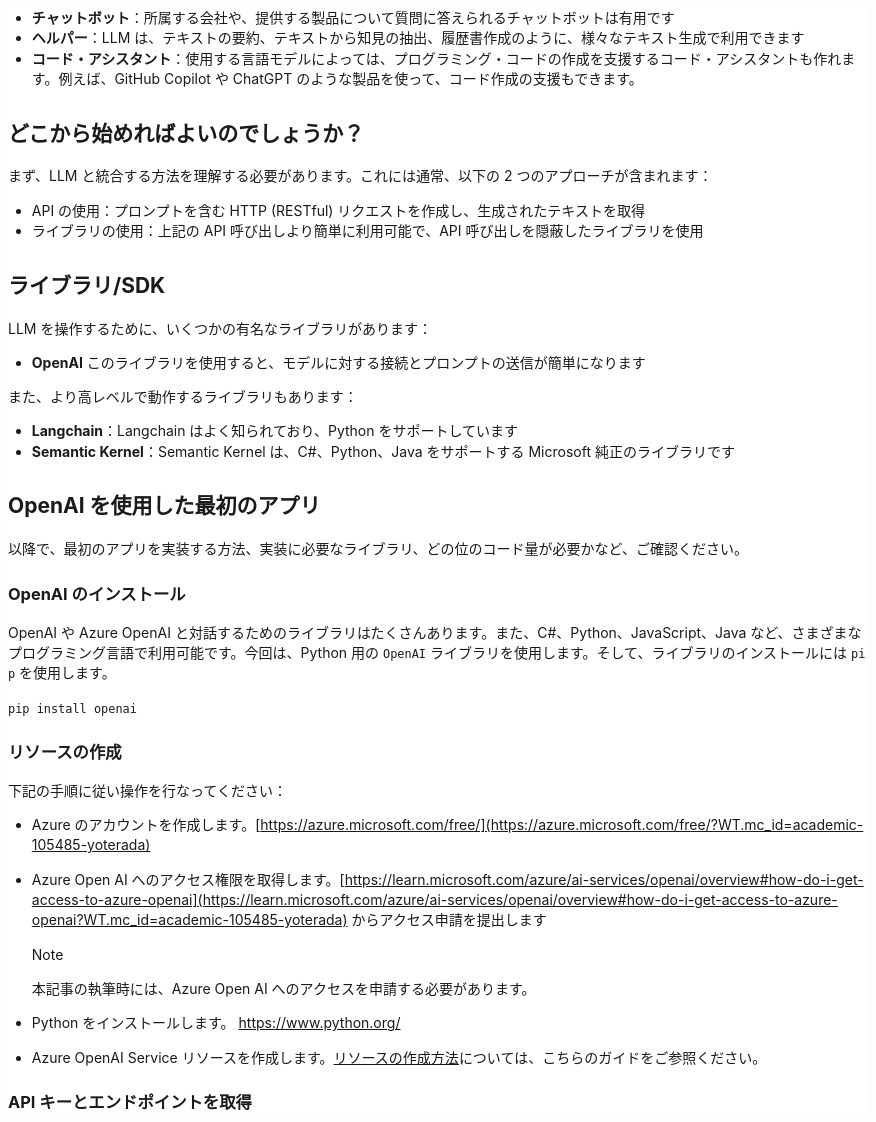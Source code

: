 - **チャットボット**：所属する会社や、提供する製品について質問に答えられるチャットボットは有用です
- **ヘルパー**：LLM は、テキストの要約、テキストから知見の抽出、履歴書作成のように、様々なテキスト生成で利用できます
- **コード・アシスタント**：使用する言語モデルによっては、プログラミング・コードの作成を支援するコード・アシスタントも作れます。例えば、GitHub Copilot や ChatGPT のような製品を使って、コード作成の支援もできます。

## どこから始めればよいのでしょうか？

まず、LLM と統合する方法を理解する必要があります。これには通常、以下の 2 つのアプローチが含まれます：

- API の使用：プロンプトを含む HTTP (RESTful) リクエストを作成し、生成されたテキストを取得
- ライブラリの使用：上記の API 呼び出しより簡単に利用可能で、API 呼び出しを隠蔽したライブラリを使用

## ライブラリ/SDK

LLM を操作するために、いくつかの有名なライブラリがあります：

- **OpenAI** このライブラリを使用すると、モデルに対する接続とプロンプトの送信が簡単になります

また、より高レベルで動作するライブラリもあります：

- **Langchain**：Langchain はよく知られており、Python をサポートしています
- **Semantic Kernel**：Semantic Kernel は、C#、Python、Java をサポートする Microsoft 純正のライブラリです

## OpenAI を使用した最初のアプリ

以降で、最初のアプリを実装する方法、実装に必要なライブラリ、どの位のコード量が必要かなど、ご確認ください。

### OpenAI のインストール

OpenAI や Azure OpenAI と対話するためのライブラリはたくさんあります。また、C#、Python、JavaScript、Java など、さまざまなプログラミング言語で利用可能です。今回は、Python 用の `OpenAI` ライブラリを使用します。そして、ライブラリのインストールには `pip` を使用します。

```bash
pip install openai
```

### リソースの作成

下記の手順に従い操作を行なってください：

- Azure のアカウントを作成します。[https://azure.microsoft.com/free/](https://azure.microsoft.com/free/?WT.mc_id=academic-105485-yoterada)
- Azure Open AI へのアクセス権限を取得します。[https://learn.microsoft.com/azure/ai-services/openai/overview#how-do-i-get-access-to-azure-openai](https://learn.microsoft.com/azure/ai-services/openai/overview#how-do-i-get-access-to-azure-openai?WT.mc_id=academic-105485-yoterada) からアクセス申請を提出します

  > [!NOTE]
  > 本記事の執筆時には、Azure Open AI へのアクセスを申請する必要があります。

- Python をインストールします。 <https://www.python.org/>
- Azure OpenAI Service リソースを作成します。[リソースの作成方法](https://learn.microsoft.com/azure/ai-services/openai/how-to/create-resource?pivots=web-portal?WT.mc_id=academic-105485-yoterada)については、こちらのガイドをご参照ください。

### API キーとエンドポイントを取得
